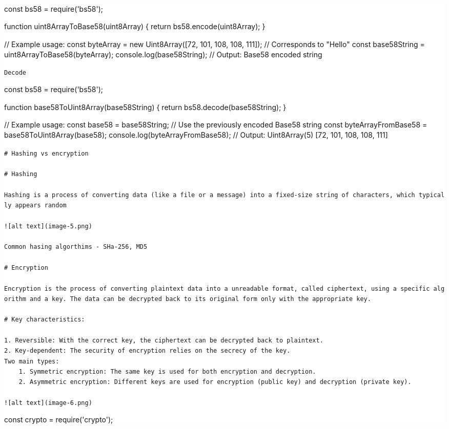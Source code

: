 ```

```
const bs58 = require('bs58');

function uint8ArrayToBase58(uint8Array) {
  return bs58.encode(uint8Array);
}

// Example usage:
const byteArray = new Uint8Array([72, 101, 108, 108, 111]); // Corresponds to "Hello"
const base58String = uint8ArrayToBase58(byteArray);
console.log(base58String); // Output: Base58 encoded string

```
Decode 

```
const bs58 = require('bs58');

function base58ToUint8Array(base58String) {
  return bs58.decode(base58String);
}

// Example usage:
const base58 = base58String; // Use the previously encoded Base58 string
const byteArrayFromBase58 = base58ToUint8Array(base58);
console.log(byteArrayFromBase58); // Output: Uint8Array(5) [72, 101, 108, 108, 111]
```
# Hashing vs encryption

# Hashing 

Hashing is a process of converting data (like a file or a message) into a fixed-size string of characters, which typically appears random 

![alt text](image-5.png)

Common hasing algorthims - SHa-256, MD5

# Encryption 

Encryption is the process of converting plaintext data into a unreadable format, called ciphertext, using a specific algorithm and a key. The data can be decrypted back to its original form only with the appropriate key.

# Key characteristics:

1. Reversible: With the correct key, the ciphertext can be decrypted back to plaintext.
2. Key-dependent: The security of encryption relies on the secrecy of the key.
Two main types:
    1. Symmetric encryption: The same key is used for both encryption and decryption.
    2. Asymmetric encryption: Different keys are used for encryption (public key) and decryption (private key).

![alt text](image-6.png)

```
const crypto = require('crypto');
